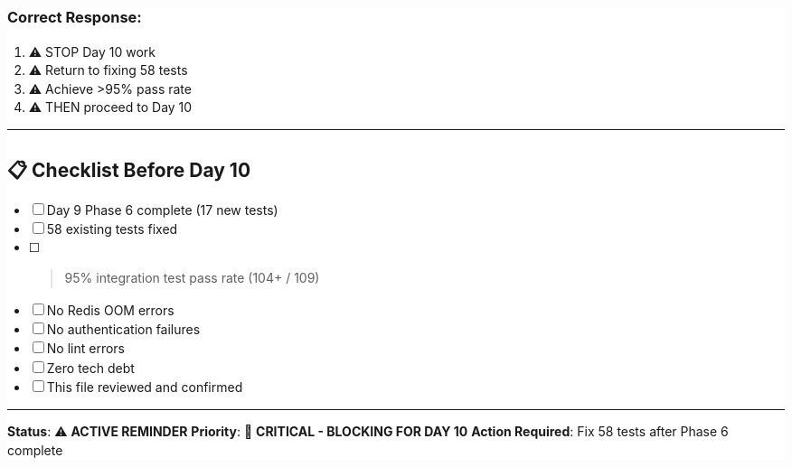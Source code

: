 ### **Correct Response**:
1. ⚠️ STOP Day 10 work
2. ⚠️ Return to fixing 58 tests
3. ⚠️ Achieve >95% pass rate
4. ⚠️ THEN proceed to Day 10

---

## 📋 **Checklist Before Day 10**

- [ ] Day 9 Phase 6 complete (17 new tests)
- [ ] 58 existing tests fixed
- [ ] >95% integration test pass rate (104+ / 109)
- [ ] No Redis OOM errors
- [ ] No authentication failures
- [ ] No lint errors
- [ ] Zero tech debt
- [ ] This file reviewed and confirmed

---

**Status**: ⚠️ **ACTIVE REMINDER**
**Priority**: 🚨 **CRITICAL - BLOCKING FOR DAY 10**
**Action Required**: Fix 58 tests after Phase 6 complete




